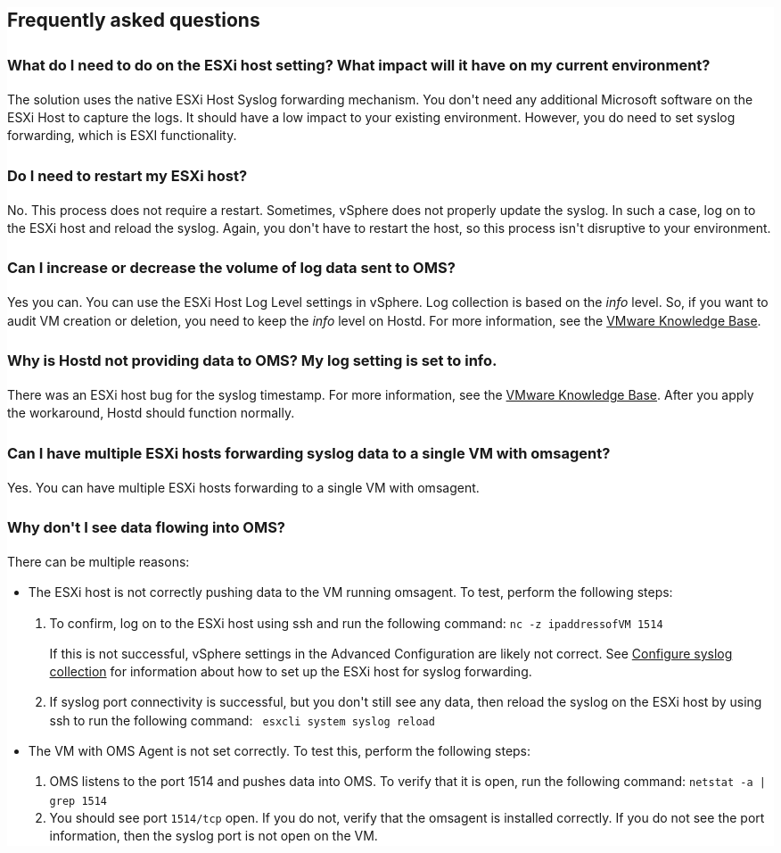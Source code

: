 ## Frequently asked questions
### What do I need to do on the ESXi host setting? What impact will it have on my current environment?
The solution uses the native ESXi Host Syslog forwarding mechanism. You don't need any additional Microsoft software on the ESXi Host to capture the logs. It should have a low impact to your existing environment. However, you do need to set syslog forwarding, which is ESXI functionality.

### Do I need to restart my ESXi host?
No. This process does not require a restart. Sometimes, vSphere does not properly update the syslog. In such a case, log on to the ESXi host and reload the syslog. Again, you don't have to restart the host, so this process isn't disruptive to your environment.

### Can I increase or decrease the volume of log data sent to OMS?
Yes you can. You can use the ESXi Host Log Level settings in vSphere. Log collection is based on the *info* level. So, if you want to audit VM creation or deletion, you need to keep the *info* level on Hostd. For more information, see the [VMware Knowledge Base](https://kb.vmware.com/selfservice/microsites/search.do?&cmd=displayKC&externalId=1017658).

### Why is Hostd not providing data to OMS? My log setting is set to info.
There was an ESXi host bug for the syslog timestamp. For more information, see the [VMware Knowledge Base](https://kb.vmware.com/selfservice/microsites/search.do?language=en_US&cmd=displayKC&externalId=2111202). After you apply the workaround, Hostd should function normally.

### Can I have multiple ESXi hosts forwarding syslog data to a single VM with omsagent?
Yes. You can have multiple ESXi hosts forwarding to a single VM with omsagent.

### Why don't I see data flowing into OMS?
There can be multiple reasons:

* The ESXi host is not correctly pushing data to the VM running omsagent. To test, perform the following steps:

  1. To confirm, log on to the ESXi host using ssh and run the following command: `nc -z ipaddressofVM 1514`

      If this is not successful, vSphere settings in the Advanced Configuration are likely not correct. See [Configure syslog collection](#configure-syslog-collection) for information about how to set up the ESXi host for syslog forwarding.
  2. If syslog port connectivity is successful, but you don't still see any data, then reload the syslog on the ESXi host by using ssh to run the following command: ` esxcli system syslog reload`
* The VM with OMS Agent is not set correctly. To test this, perform the following steps:

  1. OMS listens to the port 1514 and pushes data into OMS. To verify that it is open, run the following command: `netstat -a | grep 1514`
  2. You should see port `1514/tcp` open. If you do not, verify that the omsagent is installed correctly. If you do not see the port information, then the syslog port is not open on the VM.
